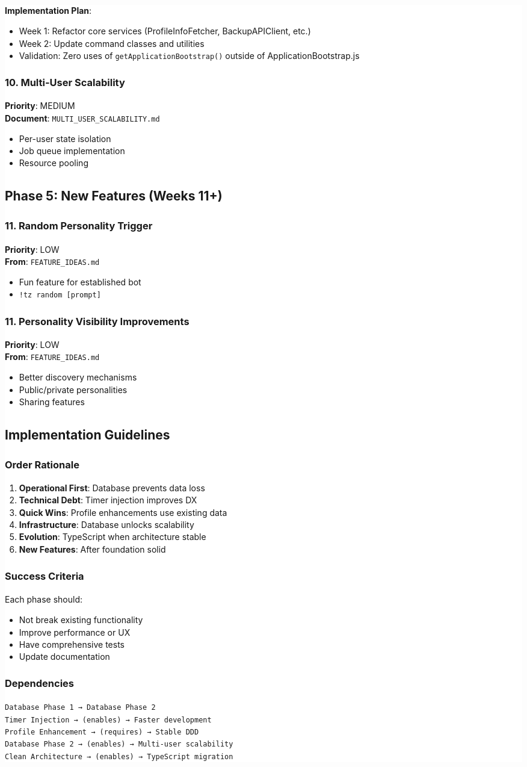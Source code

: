 **Implementation Plan**:
- Week 1: Refactor core services (ProfileInfoFetcher, BackupAPIClient, etc.)
- Week 2: Update command classes and utilities
- Validation: Zero uses of `getApplicationBootstrap()` outside of ApplicationBootstrap.js

### 10. Multi-User Scalability
**Priority**: MEDIUM  
**Document**: `MULTI_USER_SCALABILITY.md`
- Per-user state isolation
- Job queue implementation
- Resource pooling

## Phase 5: New Features (Weeks 11+)

### 11. Random Personality Trigger
**Priority**: LOW  
**From**: `FEATURE_IDEAS.md`
- Fun feature for established bot
- `!tz random [prompt]`

### 11. Personality Visibility Improvements
**Priority**: LOW  
**From**: `FEATURE_IDEAS.md`
- Better discovery mechanisms
- Public/private personalities
- Sharing features

## Implementation Guidelines

### Order Rationale

1. **Operational First**: Database prevents data loss
2. **Technical Debt**: Timer injection improves DX
3. **Quick Wins**: Profile enhancements use existing data
4. **Infrastructure**: Database unlocks scalability
5. **Evolution**: TypeScript when architecture stable
6. **New Features**: After foundation solid

### Success Criteria

Each phase should:
- Not break existing functionality
- Improve performance or UX
- Have comprehensive tests
- Update documentation

### Dependencies

```
Database Phase 1 → Database Phase 2
Timer Injection → (enables) → Faster development
Profile Enhancement → (requires) → Stable DDD
Database Phase 2 → (enables) → Multi-user scalability
Clean Architecture → (enables) → TypeScript migration
```
